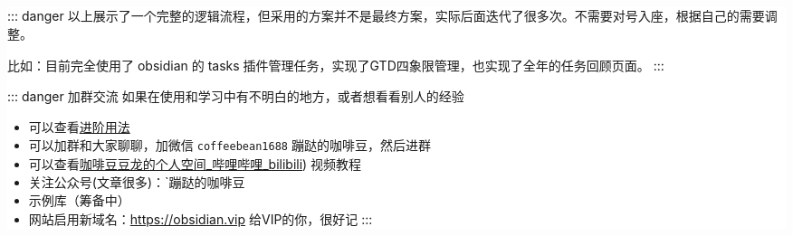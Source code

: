 ::: danger
以上展示了一个完整的逻辑流程，但采用的方案并不是最终方案，实际后面迭代了很多次。不需要对号入座，根据自己的需要调整。

比如：目前完全使用了 obsidian 的 tasks 插件管理任务，实现了GTD四象限管理，也实现了全年的任务回顾页面。
:::

::: danger 加群交流
如果在使用和学习中有不明白的地方，或者想看看别人的经验
- 可以查看[进阶用法](/zh/advanced)
- 可以加群和大家聊聊，加微信 `coffeebean1688` 蹦跶的咖啡豆，然后进群
- 可以查看[咖啡豆豆龙的个人空间_哔哩哔哩_bilibili](https://space.bilibili.com/618777356)) 视频教程
- 关注公众号(文章很多)：`蹦跶的咖啡豆
- 示例库（筹备中）
- 网站启用新域名：https://obsidian.vip 给VIP的你，很好记
:::

